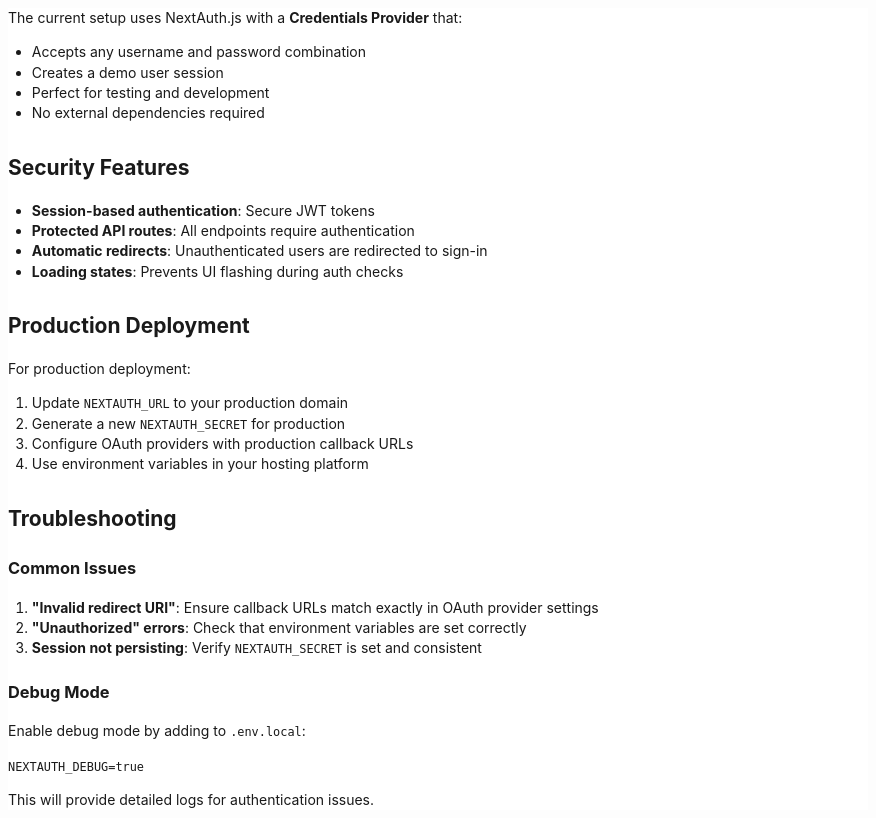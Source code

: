 The current setup uses NextAuth.js with a **Credentials Provider** that:
- Accepts any username and password combination
- Creates a demo user session
- Perfect for testing and development
- No external dependencies required

## Security Features

- **Session-based authentication**: Secure JWT tokens
- **Protected API routes**: All endpoints require authentication
- **Automatic redirects**: Unauthenticated users are redirected to sign-in
- **Loading states**: Prevents UI flashing during auth checks

## Production Deployment

For production deployment:

1. Update `NEXTAUTH_URL` to your production domain
2. Generate a new `NEXTAUTH_SECRET` for production
3. Configure OAuth providers with production callback URLs
4. Use environment variables in your hosting platform

## Troubleshooting

### Common Issues

1. **"Invalid redirect URI"**: Ensure callback URLs match exactly in OAuth provider settings
2. **"Unauthorized" errors**: Check that environment variables are set correctly
3. **Session not persisting**: Verify `NEXTAUTH_SECRET` is set and consistent

### Debug Mode

Enable debug mode by adding to `.env.local`:
```env
NEXTAUTH_DEBUG=true
```

This will provide detailed logs for authentication issues. 